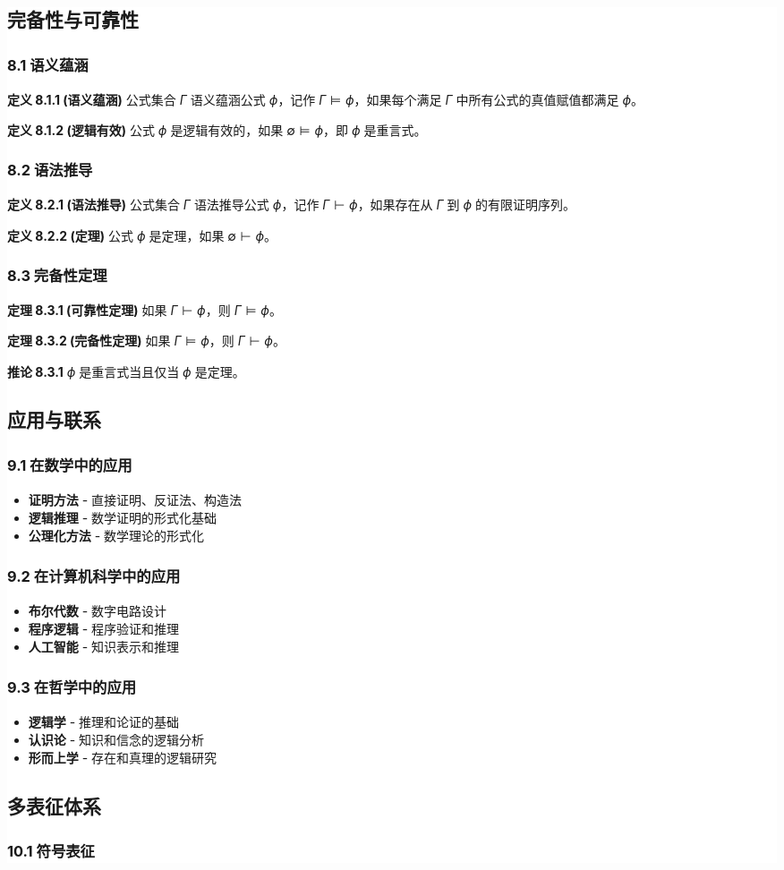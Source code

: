## 完备性与可靠性

### 8.1 语义蕴涵

**定义 8.1.1 (语义蕴涵)**
公式集合 $\Gamma$ 语义蕴涵公式 $\phi$，记作 $\Gamma \models \phi$，如果每个满足 $\Gamma$ 中所有公式的真值赋值都满足 $\phi$。

**定义 8.1.2 (逻辑有效)**
公式 $\phi$ 是逻辑有效的，如果 $\emptyset \models \phi$，即 $\phi$ 是重言式。

### 8.2 语法推导

**定义 8.2.1 (语法推导)**
公式集合 $\Gamma$ 语法推导公式 $\phi$，记作 $\Gamma \vdash \phi$，如果存在从 $\Gamma$ 到 $\phi$ 的有限证明序列。

**定义 8.2.2 (定理)**
公式 $\phi$ 是定理，如果 $\emptyset \vdash \phi$。

### 8.3 完备性定理

**定理 8.3.1 (可靠性定理)**
如果 $\Gamma \vdash \phi$，则 $\Gamma \models \phi$。

**定理 8.3.2 (完备性定理)**
如果 $\Gamma \models \phi$，则 $\Gamma \vdash \phi$。

**推论 8.3.1**
$\phi$ 是重言式当且仅当 $\phi$ 是定理。

## 应用与联系

### 9.1 在数学中的应用

- **证明方法** - 直接证明、反证法、构造法
- **逻辑推理** - 数学证明的形式化基础
- **公理化方法** - 数学理论的形式化

### 9.2 在计算机科学中的应用

- **布尔代数** - 数字电路设计
- **程序逻辑** - 程序验证和推理
- **人工智能** - 知识表示和推理

### 9.3 在哲学中的应用

- **逻辑学** - 推理和论证的基础
- **认识论** - 知识和信念的逻辑分析
- **形而上学** - 存在和真理的逻辑研究

## 多表征体系

### 10.1 符号表征
